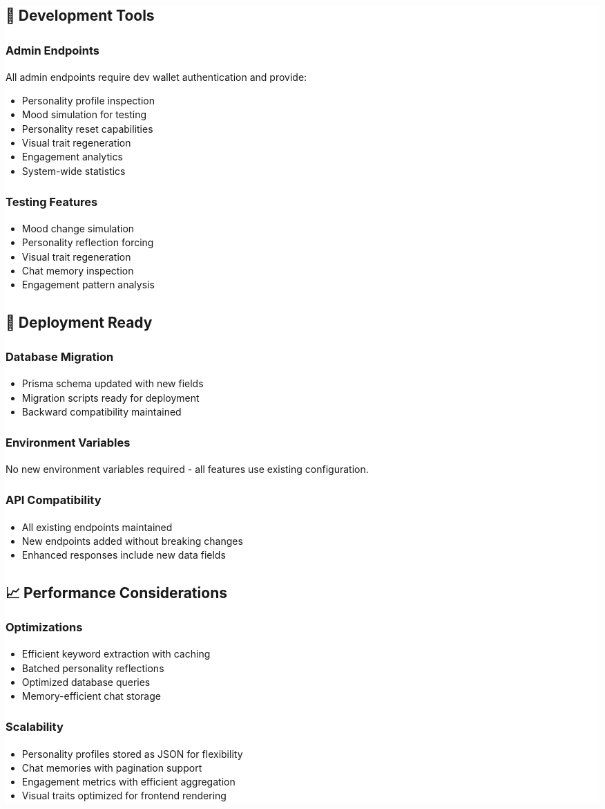 ## 🔧 **Development Tools**

### **Admin Endpoints**
All admin endpoints require dev wallet authentication and provide:
- Personality profile inspection
- Mood simulation for testing
- Personality reset capabilities
- Visual trait regeneration
- Engagement analytics
- System-wide statistics

### **Testing Features**
- Mood change simulation
- Personality reflection forcing
- Visual trait regeneration
- Chat memory inspection
- Engagement pattern analysis

## 🚀 **Deployment Ready**

### **Database Migration**
- Prisma schema updated with new fields
- Migration scripts ready for deployment
- Backward compatibility maintained

### **Environment Variables**
No new environment variables required - all features use existing configuration.

### **API Compatibility**
- All existing endpoints maintained
- New endpoints added without breaking changes
- Enhanced responses include new data fields

## 📈 **Performance Considerations**

### **Optimizations**
- Efficient keyword extraction with caching
- Batched personality reflections
- Optimized database queries
- Memory-efficient chat storage

### **Scalability**
- Personality profiles stored as JSON for flexibility
- Chat memories with pagination support
- Engagement metrics with efficient aggregation
- Visual traits optimized for frontend rendering
